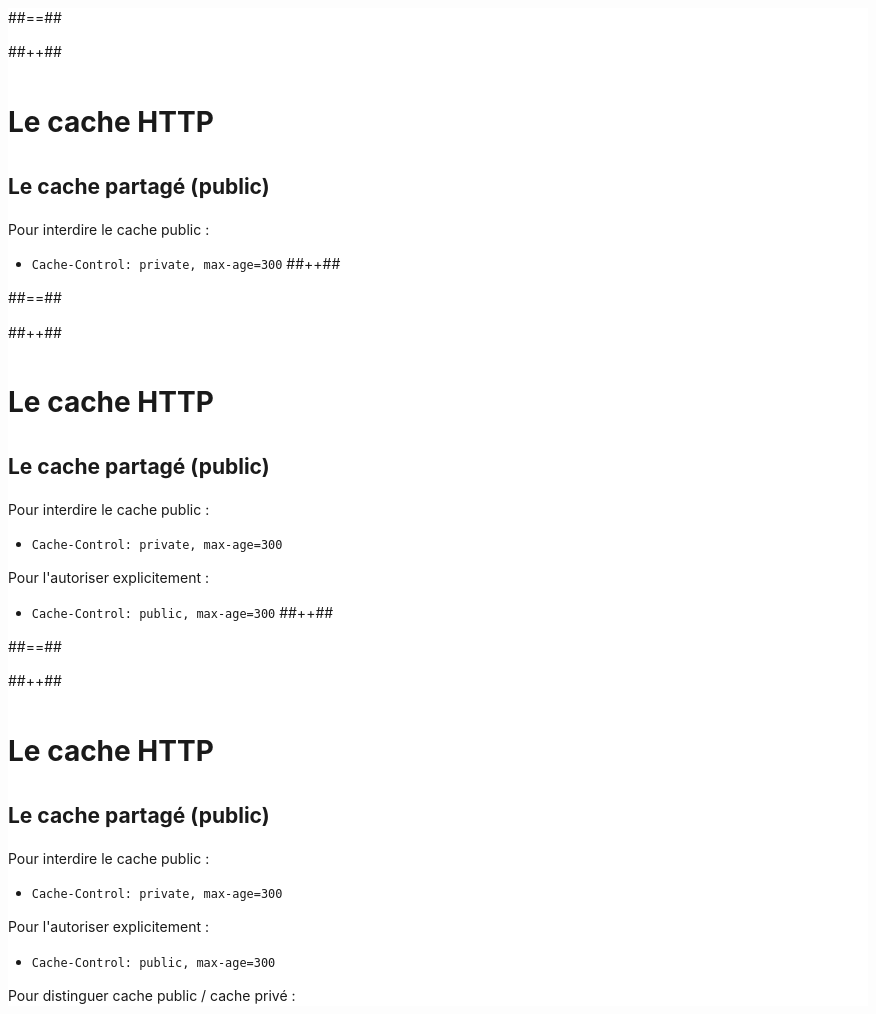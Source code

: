 
##==##



##++##

# Le cache HTTP

## Le cache partagé (public)

Pour interdire le cache public :

- `Cache-Control: private, max-age=300`
##++##


##==##



##++##

# Le cache HTTP

## Le cache partagé (public)

Pour interdire le cache public :

- `Cache-Control: private, max-age=300`

Pour l'autoriser explicitement :

- `Cache-Control: public, max-age=300`
##++##


##==##



##++##

# Le cache HTTP

## Le cache partagé (public)

Pour interdire le cache public :

- `Cache-Control: private, max-age=300`

Pour l'autoriser explicitement :

- `Cache-Control: public, max-age=300`

Pour distinguer cache public / cache privé :
